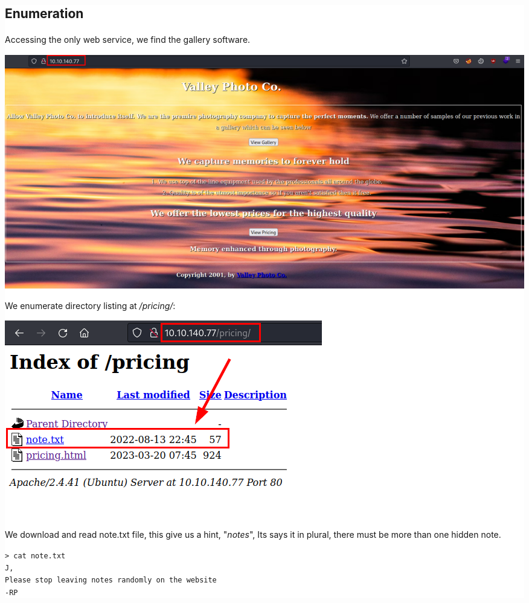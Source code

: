 ## Enumeration
Accessing the only web service, we find the gallery software.

![](../assets/img/valley-tryhackme-writeup/2.png)

We enumerate directory listing at */pricing/*:

![](../assets/img/valley-tryhackme-writeup/3.png)

We download and read note.txt file, this give us a hint, "*notes*", Its says it in plural, there must be more than one hidden note.
```
> cat note.txt
J,
Please stop leaving notes randomly on the website
-RP
```
